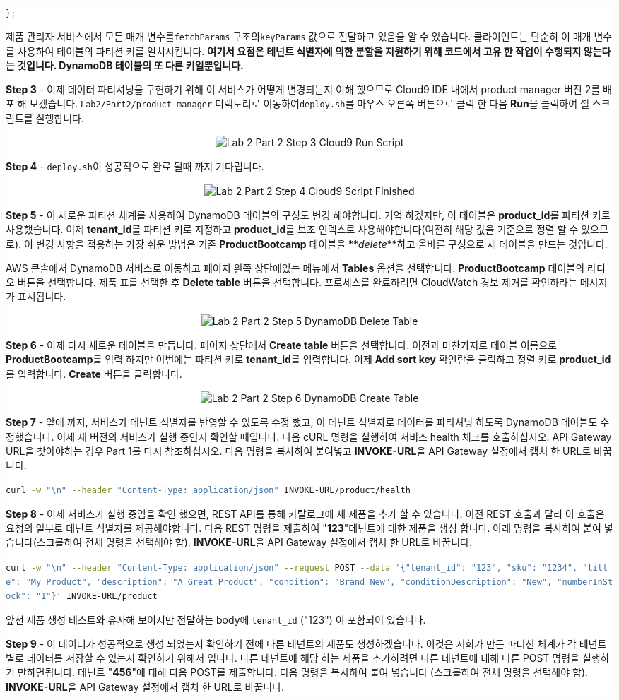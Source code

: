 ```javascript
};
```

제품 관리자 서비스에서 모든 매개 변수를`fetchParams` 구조의`keyParams` 값으로 전달하고 있음을 알 수 있습니다. 클라이언트는 단순히 이 매개 변수를 사용하여 테이블의 파티션 키를 일치시킵니다. **여기서 요점은 테넌트 식별자에 의한 분할을 지원하기 위해 코드에서 고유 한 작업이 수행되지 않는다는 것입니다. DynamoDB 테이블의 또 다른 키일뿐입니다.**

**Step 3** - 이제 데이터 파티셔닝을 구현하기 위해 이 서비스가 어떻게 변경되는지 이해 했으므로 Cloud9 IDE 내에서 product manager 버전 2를 배포 해 보겠습니다. `Lab2/Part2/product-manager` 디렉토리로 이동하여`deploy.sh`를 마우스 오른쪽 버튼으로 클릭 한 다음 **Run**을 클릭하여 셸 스크립트를 실행합니다.

<p align="center"><img src="./images/lab2/part2/cloud9_run_script.png" alt="Lab 2 Part 2 Step 3 Cloud9 Run Script"/></p>

**Step 4** - `deploy.sh`이 성공적으로 완료 될때 까지 기다립니다.

<p align="center"><img src="./images/lab2/part2/cloud9_run_script_complete.png" alt="Lab 2 Part 2 Step 4 Cloud9 Script Finished"/></p>

**Step 5** - 이 새로운 파티션 체계를 사용하여 DynamoDB 테이블의 구성도 변경 해야합니다. 기억 하겠지만, 이 테이블은 **product_id**를 파티션 키로 사용했습니다. 이제 **tenant_id**를 파티션 키로 지정하고 **product_id**를 보조 인덱스로 사용해야합니다(여전히 해당 값을 기준으로 정렬 할 수 있으므로). 이 변경 사항을 적용하는 가장 쉬운 방법은 기존 **ProductBootcamp** 테이블을 **_delete_**하고 올바른 구성으로 새 테이블을 만드는 것입니다.

AWS 콘솔에서 DynamoDB 서비스로 이동하고 페이지 왼쪽 상단에있는 메뉴에서 **Tables** 옵션을 선택합니다. **ProductBootcamp** 테이블의 라디오 버튼을 선택합니다. 제품 표를 선택한 후 **Delete table** 버튼을 선택합니다. 프로세스를 완료하려면 CloudWatch 경보 제거를 확인하라는 메시지가 표시됩니다.

<p align="center"><img src="./images/lab2/part2/dynamo_delete_table.png" alt="Lab 2 Part 2 Step 5 DynamoDB Delete Table"/></p>

**Step 6** - 이제 다시 새로운 테이블을 만듭니다. 페이지 상단에서 **Create table** 버튼을 선택합니다. 이전과 마찬가지로 테이블 이름으로 **ProductBootcamp**를 입력 하지만 이번에는 파티션 키로 **tenant_id**를 입력합니다. 이제 **Add sort key** 확인란을 클릭하고 정렬 키로 **product_id**를 입력합니다. **Create** 버튼을 클릭합니다.

<p align="center"><img src="./images/lab2/part2/dynamo_create_table.png" alt="Lab 2 Part 2 Step 6 DynamoDB Create Table"/></p>

**Step 7** - 앞에 까지, 서비스가 테넌트 식별자를 반영할 수 있도록 수정 했고, 이 테넌트 식별자로 데이터를 파티셔닝 하도록 DynamoDB 테이블도 수정했습니다. 이제 새 버전의 서비스가 실행 중인지 확인할 때입니다. 다음 cURL 명령을 실행하여 서비스 health 체크를 호출하십시오. API Gateway URL을 찾아야하는 경우 Part 1를 다시 참조하십시오. 다음 명령을 복사하여 붙여넣고 **INVOKE-URL**을 API Gateway 설정에서 캡처 한 URL로 바꿉니다.

```bash
curl -w "\n" --header "Content-Type: application/json" INVOKE-URL/product/health
```

**Step 8** - 이제 서비스가 실행 중임을 확인 했으면, REST API를 통해 카탈로그에 새 제품을 추가 할 수 있습니다. 이전 REST 호출과 달리 이 호출은 요청의 일부로 테넌트 식별자를 제공해야합니다. 다음 REST 명령을 제출하여 "**123**"테넌트에 대한 제품을 생성 합니다. 아래 명령을 복사하여 붙여 넣습니다(스크롤하여 전체 명령을 선택해야 함). **INVOKE-URL**을 API Gateway 설정에서 캡처 한 URL로 바꿉니다.

```bash
curl -w "\n" --header "Content-Type: application/json" --request POST --data '{"tenant_id": "123", "sku": "1234", "title": "My Product", "description": "A Great Product", "condition": "Brand New", "conditionDescription": "New", "numberInStock": "1"}' INVOKE-URL/product
```

앞선 제품 생성 테스트와 유사해 보이지만 전달하는 body에 `tenant_id` ("123") 이 포함되어 있습니다.

**Step 9** - 이 데이터가 성공적으로 생성 되었는지 확인하기 전에 다른 테넌트의 제품도 생성하겠습니다. 이것은 저희가 만든 파티션 체계가 각 테넌트 별로 데이터를 저장할 수 있는지 확인하기 위해서 입니다. 다른 테넌트에 해당 하는 제품을 추가하려면 다른 테넌트에 대해 다른 POST 명령을 실행하기 만하면됩니다. 테넌트 "**456**"에 대해 다음 POST를 제출합니다. 다음 명령을 복사하여 붙여 넣습니다 (스크롤하여 전체 명령을 선택해야 함). **INVOKE-URL**을 API Gateway 설정에서 캡처 한 URL로 바꿉니다.
